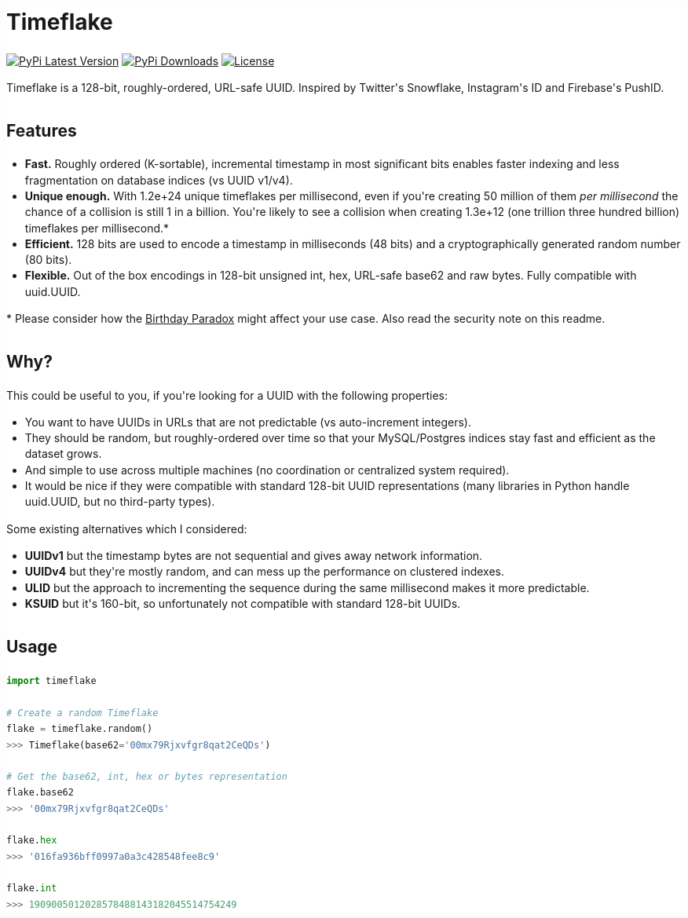 
# Timeflake
[![PyPi Latest Version](https://img.shields.io/pypi/v/timeflake)](https://pypi.org/project/timeflake/)
[![PyPi Downloads](https://img.shields.io/pypi/dm/timeflake)](https://pypi.org/project/timeflake/)
[![License](https://img.shields.io/github/license/anthonynsimon/timeflake)](https://github.com/anthonynsimon/timeflake/blob/master/LICENSE)

Timeflake is a 128-bit, roughly-ordered, URL-safe UUID. Inspired by Twitter's Snowflake, Instagram's ID and Firebase's PushID.


## Features

- **Fast.** Roughly ordered (K-sortable), incremental timestamp in most significant bits enables faster indexing and less fragmentation on database indices (vs UUID v1/v4).
- **Unique enough.** With 1.2e+24 unique timeflakes per millisecond, even if you're creating 50 million of them *per millisecond* the chance of a collision is still 1 in a billion. You're likely to see a collision when creating 1.3e+12 (one trillion three hundred billion) timeflakes per millisecond.*
- **Efficient.** 128 bits are used to encode a timestamp in milliseconds (48 bits) and a cryptographically generated random number (80 bits).
- **Flexible.** Out of the box encodings in 128-bit unsigned int, hex, URL-safe base62 and raw bytes. Fully compatible with uuid.UUID.

\* Please consider how the [Birthday Paradox](https://betterexplained.com/articles/understanding-the-birthday-paradox/) might affect your use case. Also read the security note on this readme.

## Why?
This could be useful to you, if you're looking for a UUID with the following properties:
- You want to have UUIDs in URLs that are not predictable (vs auto-increment integers).
- They should be random, but roughly-ordered over time so that your MySQL/Postgres indices stay fast and efficient as the dataset grows.
- And simple to use across multiple machines (no coordination or centralized system required).
- It would be nice if they were compatible with standard 128-bit UUID representations (many libraries in Python handle uuid.UUID, but no third-party types).

Some existing alternatives which I considered:
- **UUIDv1** but the timestamp bytes are not sequential and gives away network information.
- **UUIDv4** but they're mostly random, and can mess up the performance on clustered indexes.
- **ULID** but the approach to incrementing the sequence during the same millisecond makes it more predictable.
- **KSUID** but it's 160-bit, so unfortunately not compatible with standard 128-bit UUIDs.


## Usage

```python
import timeflake

# Create a random Timeflake
flake = timeflake.random()
>>> Timeflake(base62='00mx79Rjxvfgr8qat2CeQDs')

# Get the base62, int, hex or bytes representation
flake.base62
>>> '00mx79Rjxvfgr8qat2CeQDs'

flake.hex
>>> '016fa936bff0997a0a3c428548fee8c9'

flake.int
>>> 1909005012028578488143182045514754249

```